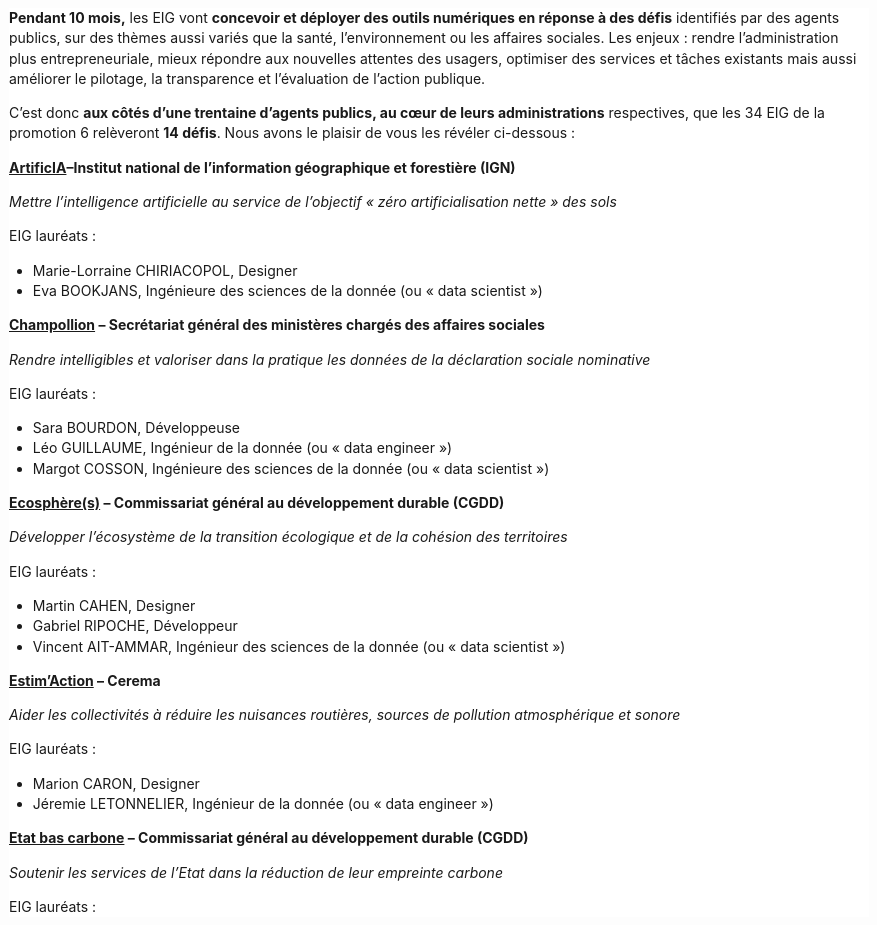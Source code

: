 **Pendant 10 mois,** les EIG vont **concevoir et déployer des outils numériques en réponse à des défis** identifiés par des agents publics, sur des thèmes aussi variés que la santé, l’environnement ou les affaires sociales. Les enjeux : rendre l’administration plus entrepreneuriale, mieux répondre aux nouvelles attentes des usagers, optimiser des services et tâches existants mais aussi améliorer le pilotage, la transparence et l’évaluation de l’action publique.

C’est donc **aux côtés d’une trentaine d’agents publics, au cœur de leurs administrations** respectives, que les 34 EIG de la promotion 6 relèveront **14 défis**. Nous avons le plaisir de vous les révéler ci-dessous :

**[ArtificIA](https://eig.etalab.gouv.fr/defis/artificia/)–Institut national de l’information géographique et forestière (IGN)**

*Mettre l’intelligence artificielle au service de l’objectif « zéro artificialisation nette » des sols*

EIG lauréats :

* Marie-Lorraine CHIRIACOPOL, Designer
* Eva BOOKJANS, Ingénieure des sciences de la donnée (ou « data scientist »)

**[Champollion](https://eig.etalab.gouv.fr/defis/champollion/) – Secrétariat général des ministères chargés des affaires sociales**

*Rendre intelligibles et valoriser dans la pratique les données de la déclaration sociale nominative*

EIG lauréats :

* Sara BOURDON, Développeuse
* Léo GUILLAUME, Ingénieur de la donnée (ou « data engineer »)
* Margot COSSON, Ingénieure des sciences de la donnée (ou « data scientist »)

**[Ecosphère(s)](https://eig.etalab.gouv.fr/defis/ecospheres/) – Commissariat général au développement durable (CGDD)**

*Développer l’écosystème de la transition écologique et de la cohésion des territoires*

EIG lauréats :

* Martin CAHEN, Designer
* Gabriel RIPOCHE, Développeur
* Vincent AIT-AMMAR, Ingénieur des sciences de la donnée (ou « data scientist »)

**[Estim’Action](https://eig.etalab.gouv.fr/defis/estim-action/) – Cerema**

*Aider les collectivités à réduire les nuisances routières, sources de pollution atmosphérique et sonore* 

EIG lauréats :

* Marion CARON, Designer
* Jéremie LETONNELIER, Ingénieur de la donnée (ou « data engineer »)

**[Etat bas carbone](https://eig.etalab.gouv.fr/defis/etat-bas-carbone/) – Commissariat général au développement durable (CGDD)**

*Soutenir les services de l’Etat dans la réduction de leur empreinte carbone*

EIG lauréats :
